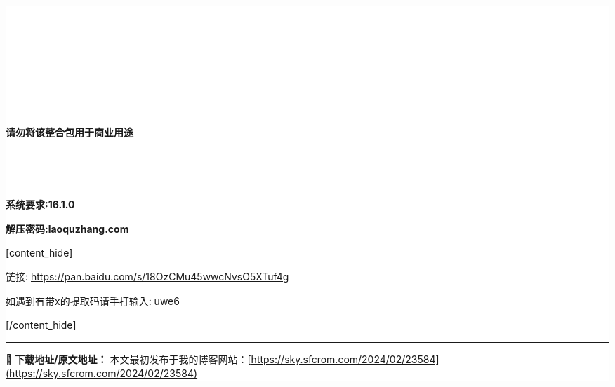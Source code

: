 </tr>
<tr>
<td><span style="color: #ffffff;">落日骑士</span></td>
<td><span style="color: #ffffff;">M-5888_j</span></td>
<td></td>
</tr>
<tr>
<td><span style="color: #ffffff;">武器领主</span></td>
<td><span style="color: #ffffff;">M-5021_j</span></td>
<td></td>
</tr>
<tr>
<td><span style="color: #ffffff;">光明十字军</span></td>
<td><span style="color: #ffffff;">M-4266_j</span></td>
<td></td>
</tr>
<tr>
<td><span style="color: #ffffff;">异形战士</span></td>
<td><span style="color: #ffffff;">M-6099_j</span></td>
<td></td>
</tr>
</tbody>
</table>
&nbsp;

<span style="color: #ffffff;"><strong>内置封包：官方自带游戏（</strong><strong>1.0.0</strong><strong>）</strong></span>

&nbsp;

<span style="color: #ffffff;"><strong>内置封包（已替换）：官方自带游戏替换汉化版</strong></span>

&nbsp;

<strong>请勿将该整合包用于商业用途</strong>

&nbsp;

&nbsp;

<strong>系统要求:16.1.0</strong>

<strong>解压密码:laoquzhang.com</strong>

[content_hide]

链接: <a href="https://pan.baidu.com/s/18OzCMu45wwcNvsO5XTuf4g">https://pan.baidu.com/s/18OzCMu45wwcNvsO5XTuf4g</a>

如遇到有带x的提取码请手打输入: uwe6

[/content_hide]

---
📖 **下载地址/原文地址：** 本文最初发布于我的博客网站：[https://sky.sfcrom.com/2024/02/23584](https://sky.sfcrom.com/2024/02/23584)
